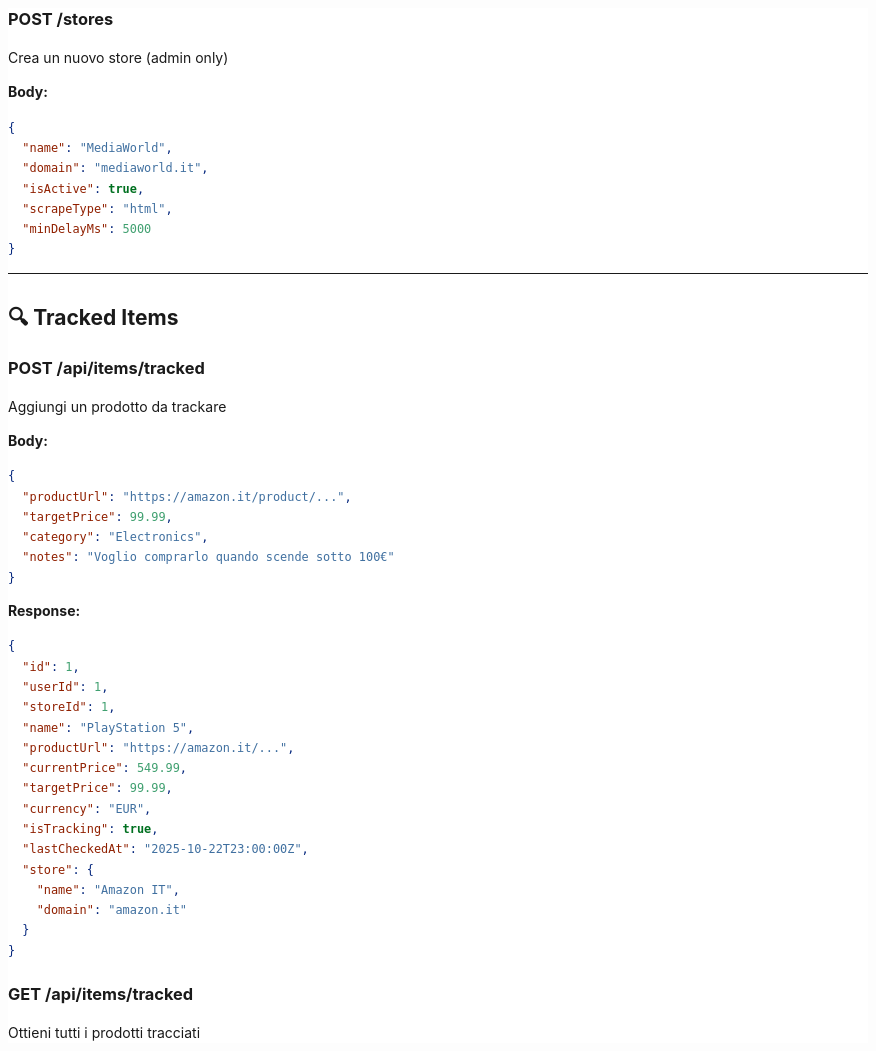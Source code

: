### POST /stores
Crea un nuovo store (admin only)

**Body:**
```json
{
  "name": "MediaWorld",
  "domain": "mediaworld.it",
  "isActive": true,
  "scrapeType": "html",
  "minDelayMs": 5000
}
```

---

## 🔍 Tracked Items

### POST /api/items/tracked
Aggiungi un prodotto da trackare

**Body:**
```json
{
  "productUrl": "https://amazon.it/product/...",
  "targetPrice": 99.99,
  "category": "Electronics",
  "notes": "Voglio comprarlo quando scende sotto 100€"
}
```

**Response:**
```json
{
  "id": 1,
  "userId": 1,
  "storeId": 1,
  "name": "PlayStation 5",
  "productUrl": "https://amazon.it/...",
  "currentPrice": 549.99,
  "targetPrice": 99.99,
  "currency": "EUR",
  "isTracking": true,
  "lastCheckedAt": "2025-10-22T23:00:00Z",
  "store": {
    "name": "Amazon IT",
    "domain": "amazon.it"
  }
}
```

### GET /api/items/tracked
Ottieni tutti i prodotti tracciati
